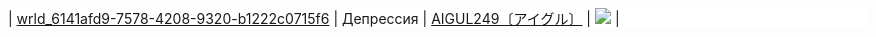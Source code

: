 | [wrld\_6141afd9\-7578\-4208\-9320\-b1222c0715f6](https://vrchat.com/home/world/wrld\_6141afd9\-7578\-4208\-9320\-b1222c0715f6) | Депрессия | [AIGUL249〔アイグル〕](https://vrchat.com/home/user/usr_2dde0d42-0b56-4b72-8674-2646d1a4b4da) | ![](https://api.vrchat.cloud/api/1/image/file_74af676d-ae46-4474-8498-cb31432da327/2/256) |
